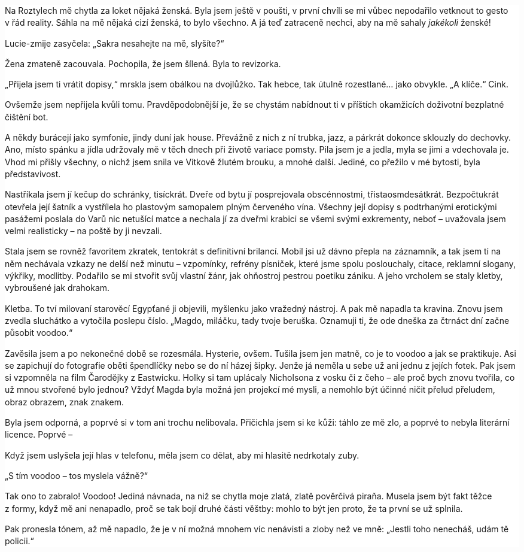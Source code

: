 Na Roztylech mě chytla za loket nějaká ženská. Byla jsem ještě v poušti, v první chvíli se mi vůbec nepodařilo vetknout to gesto v řád reality. Sáhla na mě nějaká cizí ženská, to bylo všechno. A já teď zatraceně nechci, aby na mě sahaly _jakékoli_ ženské!

Lucie-zmije zasyčela: „Sakra nesahejte na mě, slyšíte?“

Žena zmateně zacouvala. Pochopila, že jsem šílená. Byla to revizorka.

„Přijela jsem ti vrátit dopisy,“ mrskla jsem obálkou na dvojlůžko. Tak hebce, tak útulně rozestlané… jako obvykle. „A klíče.“ Cink.

Ovšemže jsem nepřijela kvůli tomu. Pravděpodobnější je, že se chystám nabídnout ti v příštích okamžicích doživotní bezplatné čištění bot.

</section>

<section>

A někdy burácejí jako symfonie, jindy duní jak house. Převážně z nich z ní trubka, jazz, a párkrát dokonce sklouzly do dechovky. Ano, místo spánku a jídla udržovaly mě v těch dnech při životě variace pomsty. Pila jsem je a jedla, myla se jimi a vdechovala je. Vhod mi přišly všechny, o nichž jsem snila ve Vítkově žlutém brouku, a mnohé další. Jediné, co přežilo v mé bytosti, byla představivost.

Nastříkala jsem jí kečup do schránky, tisíckrát. Dveře od bytu jí posprejovala obscénnostmi, třistaosmdesátkrát. Bezpočtukrát otevřela její šatník a vystřílela ho plastovým samopalem plným červeného vína. Všechny její dopisy s podtrhanými erotickými pasážemi poslala do Varů nic netušící matce a nechala jí za dveřmi krabici se všemi svými exkrementy, neboť – uvažovala jsem velmi realisticky – na poště by ji nevzali.

Stala jsem se rovněž favoritem zkratek, tentokrát s definitivní brilancí. Mobil jsi už dávno přepla na záznamník, a tak jsem ti na něm nechávala vzkazy ne delší než minutu – vzpomínky, refrény písniček, které jsme spolu poslouchaly, citace, reklamní slogany, výkřiky, modlitby. Podařilo se mi stvořit svůj vlastní žánr, jak ohňostroj pestrou poetiku zániku. A jeho vrcholem se staly kletby, vybroušené jak drahokam.

Kletba. To tví milovaní starověcí Egypťané ji objevili, myšlenku jako vražedný nástroj. A pak mě napadla ta kravina. Znovu jsem zvedla sluchátko a vytočila poslepu číslo. „Magdo, miláčku, tady tvoje beruška. Oznamuji ti, že ode dneška za čtrnáct dní začne působit voodoo.“

Zavěsila jsem a po nekonečné době se rozesmála. Hysterie, ovšem. Tušila jsem jen matně, co je to voodoo a jak se praktikuje. Asi se zapichují do fotografie oběti špendlíčky nebo se do ní házej šipky. Jenže já neměla u sebe už ani jednu z jejích fotek. Pak jsem si vzpomněla na film Čarodějky z Eastwicku. Holky si tam uplácaly Nicholsona z vosku či z čeho – ale proč bych znovu tvořila, co už mnou stvořené bylo jednou? Vždyť Magda byla možná jen projekcí mé mysli, a nemohlo být účinné ničit přelud přeludem, obraz obrazem, znak znakem.

Byla jsem odporná, a poprvé si v tom ani trochu nelibovala. Přičichla jsem si ke kůži: táhlo ze mě zlo, a poprvé to nebyla literární licence. Poprvé –

Když jsem uslyšela její hlas v telefonu, měla jsem co dělat, aby mi hlasitě nedrkotaly zuby.

„S tím voodoo – tos myslela vážně?“

Tak ono to zabralo! Voodoo! Jediná návnada, na niž se chytla moje zlatá, zlatě pověrčivá piraňa. Musela jsem být fakt těžce z formy, když mě ani nenapadlo, proč se tak bojí druhé části věštby: mohlo to být jen proto, že ta první se už splnila.

Pak pronesla tónem, až mě napadlo, že je v ní možná mnohem víc nenávisti a zloby než ve mně: „Jestli toho nenecháš, udám tě policii.“
